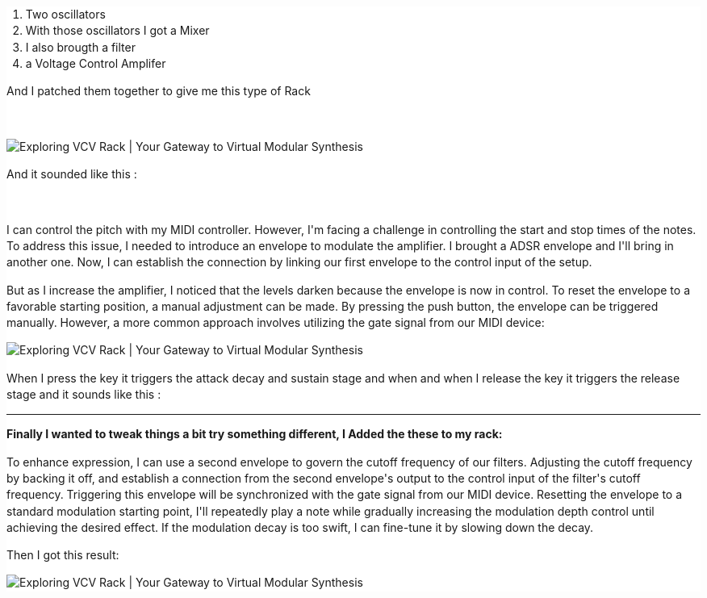 1.  Two oscillators
2.  With those oscillators I got a Mixer
3.  I also brougth a filter
4.  a Voltage Control Amplifer

And I patched them together to give me this type of Rack

<br />

![Exploring VCV Rack | Your Gateway to Virtual Modular Synthesis](./2.png)

And it sounded like this :

<video width="850" height="440" style="width: 700px" controls>
  <source src="/blogs/exploring-vcv-rack-your-gateway-to-virtual-modular-synthesis/1.mp4" type="video/mp4">
  Your browser does not support this video.
</video>

<br />

I can control the pitch with my MIDI controller. However, I'm facing a challenge in controlling the start and stop times of the notes. To address this issue, I needed to introduce an envelope to modulate the amplifier. I brought a ADSR envelope and I'll bring in another one. Now, I can establish the connection by linking our first envelope to the control input of the setup.

But as I increase the amplifier, I noticed that the levels darken because the envelope is now in control. To reset the envelope to a favorable starting position, a manual adjustment can be made. By pressing the push button, the envelope can be triggered manually. However, a more common approach involves utilizing the gate signal from our MIDI device:

![Exploring VCV Rack | Your Gateway to Virtual Modular Synthesis](./3.png)

When I press the key it triggers the attack decay and sustain stage and when and when I release the key it triggers the release stage and it sounds like this :

<video width="850" height="440" style="width: 700px" controls>
  <source src="/blogs/exploring-vcv-rack-your-gateway-to-virtual-modular-synthesis/2.mp4" type="video/mp4">
  Your browser does not support this video.
</video>

---

**Finally I wanted to tweak things a bit try something different, I Added the these to my rack:**

To enhance expression, I can use a second envelope to govern the cutoff frequency of our filters. Adjusting the cutoff frequency by backing it off, and establish a connection from the second envelope's output to the control input of the filter's cutoff frequency. Triggering this envelope will be synchronized with the gate signal from our MIDI device. Resetting the envelope to a standard modulation starting point, I'll repeatedly play a note while gradually increasing the modulation depth control until achieving the desired effect. If the modulation decay is too swift, I can fine-tune it by slowing down the decay.

Then I got this result:

![Exploring VCV Rack | Your Gateway to Virtual Modular Synthesis](./4.png)
